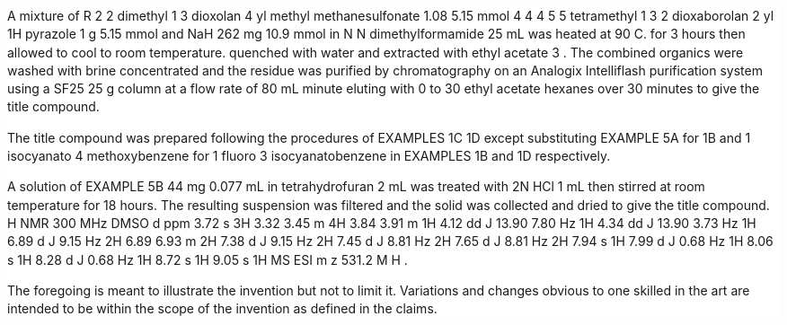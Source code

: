 A mixture of R 2 2 dimethyl 1 3 dioxolan 4 yl methyl methanesulfonate 1.08 5.15 mmol 4 4 4 5 5 tetramethyl 1 3 2 dioxaborolan 2 yl 1H pyrazole 1 g 5.15 mmol and NaH 262 mg 10.9 mmol in N N dimethylformamide 25 mL was heated at 90 C. for 3 hours then allowed to cool to room temperature. quenched with water and extracted with ethyl acetate 3 . The combined organics were washed with brine concentrated and the residue was purified by chromatography on an Analogix Intelliflash purification system using a SF25 25 g column at a flow rate of 80 mL minute eluting with 0 to 30 ethyl acetate hexanes over 30 minutes to give the title compound.

The title compound was prepared following the procedures of EXAMPLES 1C 1D except substituting EXAMPLE 5A for 1B and 1 isocyanato 4 methoxybenzene for 1 fluoro 3 isocyanatobenzene in EXAMPLES 1B and 1D respectively.

A solution of EXAMPLE 5B 44 mg 0.077 mL in tetrahydrofuran 2 mL was treated with 2N HCl 1 mL then stirred at room temperature for 18 hours. The resulting suspension was filtered and the solid was collected and dried to give the title compound. H NMR 300 MHz DMSO d ppm 3.72 s 3H 3.32 3.45 m 4H 3.84 3.91 m 1H 4.12 dd J 13.90 7.80 Hz 1H 4.34 dd J 13.90 3.73 Hz 1H 6.89 d J 9.15 Hz 2H 6.89 6.93 m 2H 7.38 d J 9.15 Hz 2H 7.45 d J 8.81 Hz 2H 7.65 d J 8.81 Hz 2H 7.94 s 1H 7.99 d J 0.68 Hz 1H 8.06 s 1H 8.28 d J 0.68 Hz 1H 8.72 s 1H 9.05 s 1H MS ESI m z 531.2 M H .

The foregoing is meant to illustrate the invention but not to limit it. Variations and changes obvious to one skilled in the art are intended to be within the scope of the invention as defined in the claims.

